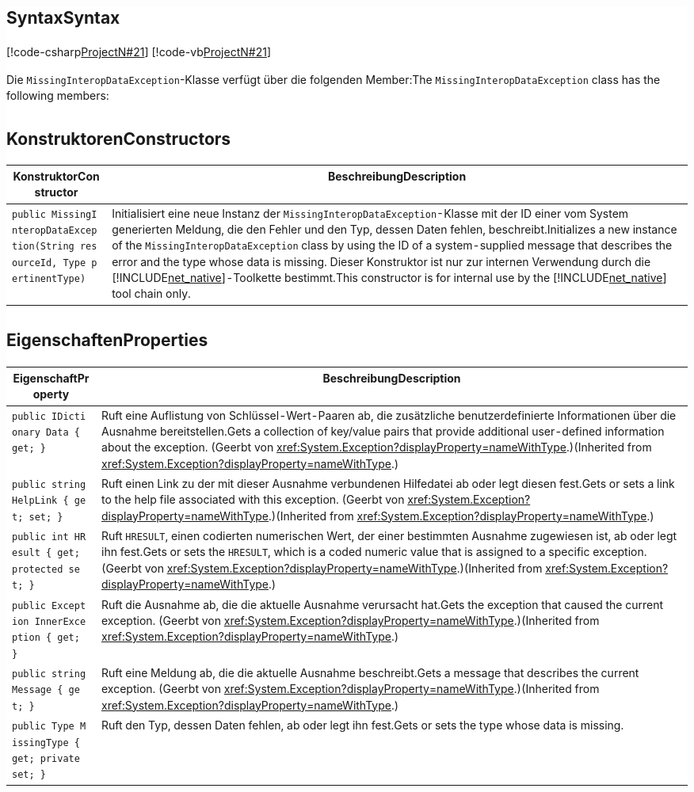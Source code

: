 ## <a name="syntax"></a><span data-ttu-id="da8d1-110">Syntax</span><span class="sxs-lookup"><span data-stu-id="da8d1-110">Syntax</span></span>  
 [!code-csharp[ProjectN#21](../../../samples/snippets/csharp/VS_Snippets_CLR/projectn/cs/missinginteropdataexception_syntax1.cs#21)]
 [!code-vb[ProjectN#21](../../../samples/snippets/visualbasic/VS_Snippets_CLR/projectn/vb/missinginteropdataexception_syntax1.vb#21)]  
  
 <span data-ttu-id="da8d1-111">Die `MissingInteropDataException`-Klasse verfügt über die folgenden Member:</span><span class="sxs-lookup"><span data-stu-id="da8d1-111">The `MissingInteropDataException` class has the following members:</span></span>  
  
## <a name="constructors"></a><span data-ttu-id="da8d1-112">Konstruktoren</span><span class="sxs-lookup"><span data-stu-id="da8d1-112">Constructors</span></span>  
  
|<span data-ttu-id="da8d1-113">Konstruktor</span><span class="sxs-lookup"><span data-stu-id="da8d1-113">Constructor</span></span>|<span data-ttu-id="da8d1-114">Beschreibung</span><span class="sxs-lookup"><span data-stu-id="da8d1-114">Description</span></span>|  
|-----------------|-----------------|  
|`public MissingInteropDataException(String resourceId, Type pertinentType)`|<span data-ttu-id="da8d1-115">Initialisiert eine neue Instanz der `MissingInteropDataException`-Klasse mit der ID einer vom System generierten Meldung, die den Fehler und den Typ, dessen Daten fehlen, beschreibt.</span><span class="sxs-lookup"><span data-stu-id="da8d1-115">Initializes a new instance of the `MissingInteropDataException` class by using the ID of a system-supplied message that describes the error and the type whose data is missing.</span></span> <span data-ttu-id="da8d1-116">Dieser Konstruktor ist nur zur internen Verwendung durch die [!INCLUDE[net_native](../../../includes/net-native-md.md)]-Toolkette bestimmt.</span><span class="sxs-lookup"><span data-stu-id="da8d1-116">This constructor is for internal use by the [!INCLUDE[net_native](../../../includes/net-native-md.md)] tool chain only.</span></span>|  
  
## <a name="properties"></a><span data-ttu-id="da8d1-117">Eigenschaften</span><span class="sxs-lookup"><span data-stu-id="da8d1-117">Properties</span></span>  
  
|<span data-ttu-id="da8d1-118">Eigenschaft</span><span class="sxs-lookup"><span data-stu-id="da8d1-118">Property</span></span>|<span data-ttu-id="da8d1-119">Beschreibung</span><span class="sxs-lookup"><span data-stu-id="da8d1-119">Description</span></span>|  
|--------------|-----------------|  
|`public IDictionary Data { get; }`|<span data-ttu-id="da8d1-120">Ruft eine Auflistung von Schlüssel-Wert-Paaren ab, die zusätzliche benutzerdefinierte Informationen über die Ausnahme bereitstellen.</span><span class="sxs-lookup"><span data-stu-id="da8d1-120">Gets a collection of key/value pairs that provide additional user-defined information about the exception.</span></span> <span data-ttu-id="da8d1-121">(Geerbt von <xref:System.Exception?displayProperty=nameWithType>.)</span><span class="sxs-lookup"><span data-stu-id="da8d1-121">(Inherited from <xref:System.Exception?displayProperty=nameWithType>.)</span></span>|  
|`public string HelpLink { get; set; }`|<span data-ttu-id="da8d1-122">Ruft einen Link zu der mit dieser Ausnahme verbundenen Hilfedatei ab oder legt diesen fest.</span><span class="sxs-lookup"><span data-stu-id="da8d1-122">Gets or sets a link to the help file associated with this exception.</span></span> <span data-ttu-id="da8d1-123">(Geerbt von <xref:System.Exception?displayProperty=nameWithType>.)</span><span class="sxs-lookup"><span data-stu-id="da8d1-123">(Inherited from <xref:System.Exception?displayProperty=nameWithType>.)</span></span>|  
|`public int HResult { get; protected set; }`|<span data-ttu-id="da8d1-124">Ruft `HRESULT`, einen codierten numerischen Wert, der einer bestimmten Ausnahme zugewiesen ist, ab oder legt ihn fest.</span><span class="sxs-lookup"><span data-stu-id="da8d1-124">Gets or sets the `HRESULT`, which is a coded numeric value that is assigned to a specific exception.</span></span> <span data-ttu-id="da8d1-125">(Geerbt von <xref:System.Exception?displayProperty=nameWithType>.)</span><span class="sxs-lookup"><span data-stu-id="da8d1-125">(Inherited from <xref:System.Exception?displayProperty=nameWithType>.)</span></span>|  
|`public Exception InnerException { get; }`|<span data-ttu-id="da8d1-126">Ruft die Ausnahme ab, die die aktuelle Ausnahme verursacht hat.</span><span class="sxs-lookup"><span data-stu-id="da8d1-126">Gets the exception that caused the current exception.</span></span> <span data-ttu-id="da8d1-127">(Geerbt von <xref:System.Exception?displayProperty=nameWithType>.)</span><span class="sxs-lookup"><span data-stu-id="da8d1-127">(Inherited from <xref:System.Exception?displayProperty=nameWithType>.)</span></span>|  
|`public string Message { get; }`|<span data-ttu-id="da8d1-128">Ruft eine Meldung ab, die die aktuelle Ausnahme beschreibt.</span><span class="sxs-lookup"><span data-stu-id="da8d1-128">Gets a message that describes the current exception.</span></span> <span data-ttu-id="da8d1-129">(Geerbt von <xref:System.Exception?displayProperty=nameWithType>.)</span><span class="sxs-lookup"><span data-stu-id="da8d1-129">(Inherited from <xref:System.Exception?displayProperty=nameWithType>.)</span></span>|  
|`public Type MissingType { get; private set; }`|<span data-ttu-id="da8d1-130">Ruft den Typ, dessen Daten fehlen, ab oder legt ihn fest.</span><span class="sxs-lookup"><span data-stu-id="da8d1-130">Gets or sets the type whose data is missing.</span></span>|  